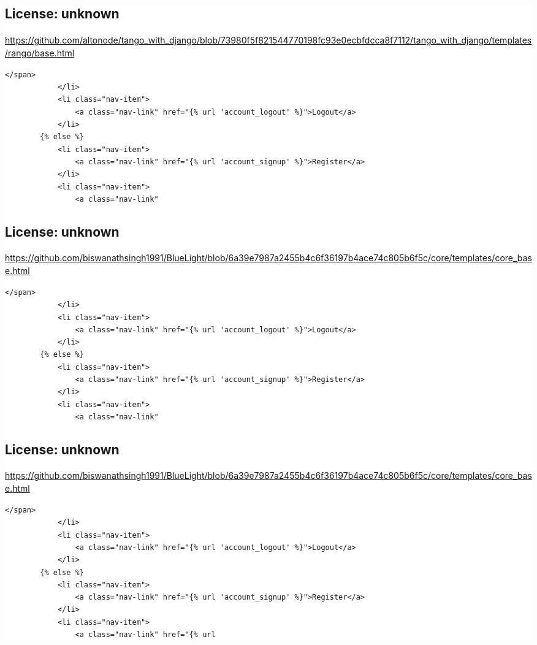 
## License: unknown
https://github.com/altonode/tango_with_django/blob/73980f5f821544770198fc93e0ecbfdcca8f7112/tango_with_django/templates/rango/base.html

```
</span>
            </li>
            <li class="nav-item">
                <a class="nav-link" href="{% url 'account_logout' %}">Logout</a>
            </li>
        {% else %}
            <li class="nav-item">
                <a class="nav-link" href="{% url 'account_signup' %}">Register</a>
            </li>
            <li class="nav-item">
                <a class="nav-link"
```


## License: unknown
https://github.com/biswanathsingh1991/BlueLight/blob/6a39e7987a2455b4c6f36197b4ace74c805b6f5c/core/templates/core_base.html

```
</span>
            </li>
            <li class="nav-item">
                <a class="nav-link" href="{% url 'account_logout' %}">Logout</a>
            </li>
        {% else %}
            <li class="nav-item">
                <a class="nav-link" href="{% url 'account_signup' %}">Register</a>
            </li>
            <li class="nav-item">
                <a class="nav-link"
```


## License: unknown
https://github.com/biswanathsingh1991/BlueLight/blob/6a39e7987a2455b4c6f36197b4ace74c805b6f5c/core/templates/core_base.html

```
</span>
            </li>
            <li class="nav-item">
                <a class="nav-link" href="{% url 'account_logout' %}">Logout</a>
            </li>
        {% else %}
            <li class="nav-item">
                <a class="nav-link" href="{% url 'account_signup' %}">Register</a>
            </li>
            <li class="nav-item">
                <a class="nav-link" href="{% url
```
